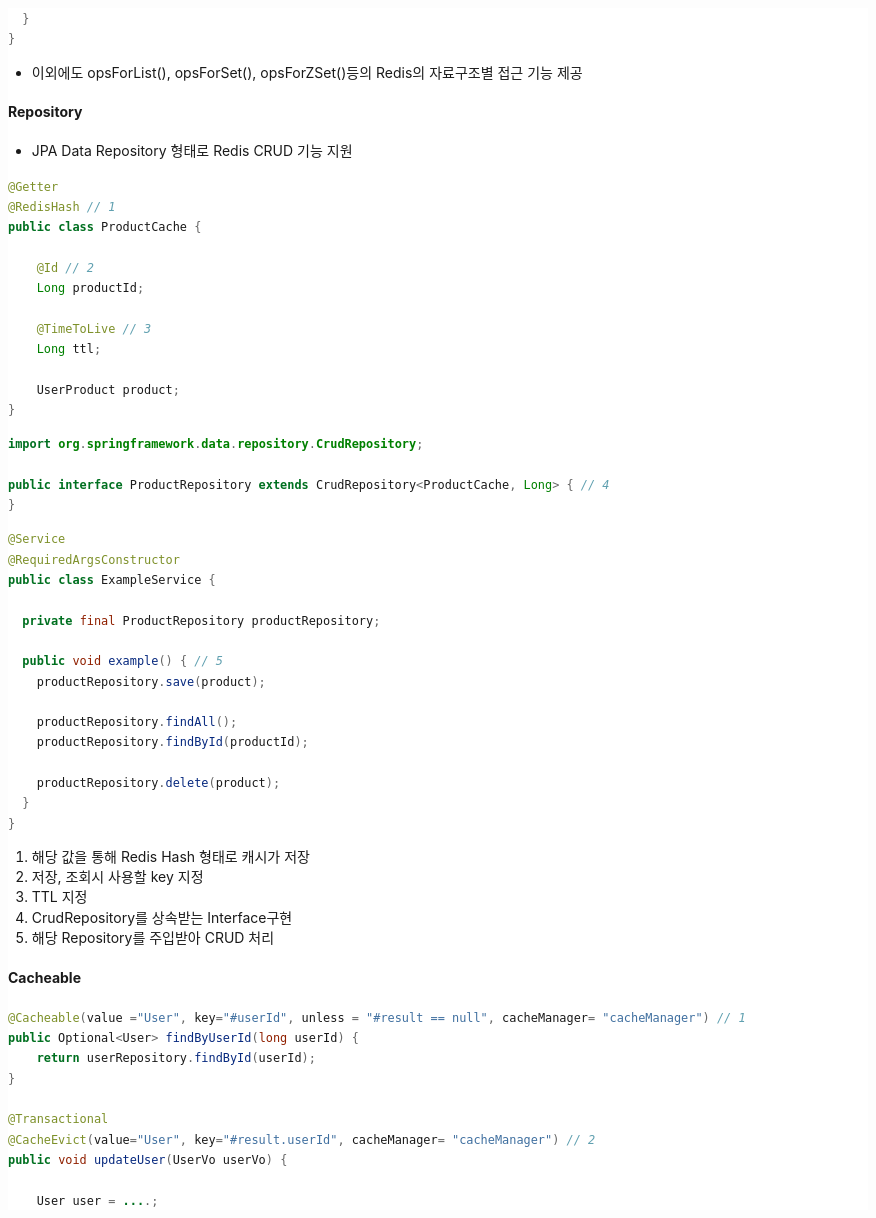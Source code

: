 ```java
  }
}

```
- 이외에도 opsForList(), opsForSet(), opsForZSet()등의 Redis의 자료구조별 접근 기능 제공

#### Repository
- JPA Data Repository 형태로 Redis CRUD 기능 지원
```java
@Getter
@RedisHash // 1
public class ProductCache { 

    @Id // 2
    Long productId;

    @TimeToLive // 3
    Long ttl;

    UserProduct product;
}

```
```java
import org.springframework.data.repository.CrudRepository;

public interface ProductRepository extends CrudRepository<ProductCache, Long> { // 4
}
```
```java
@Service
@RequiredArgsConstructor
public class ExampleService {

  private final ProductRepository productRepository;

  public void example() { // 5
    productRepository.save(product);

    productRepository.findAll();
    productRepository.findById(productId);

    productRepository.delete(product);
  }
}
```
1. 해당 값을 통해 Redis Hash 형태로 캐시가 저장
2. 저장, 조회시 사용할 key 지정
3. TTL 지정
4. CrudRepository를 상속받는 Interface구현
5. 해당 Repository를 주입받아 CRUD 처리
#### Cacheable
```java
@Cacheable(value ="User", key="#userId", unless = "#result == null", cacheManager= "cacheManager") // 1
public Optional<User> findByUserId(long userId) {
    return userRepository.findById(userId);
}

@Transactional
@CacheEvict(value="User", key="#result.userId", cacheManager= "cacheManager") // 2
public void updateUser(UserVo userVo) {
    
    User user = ....;
```